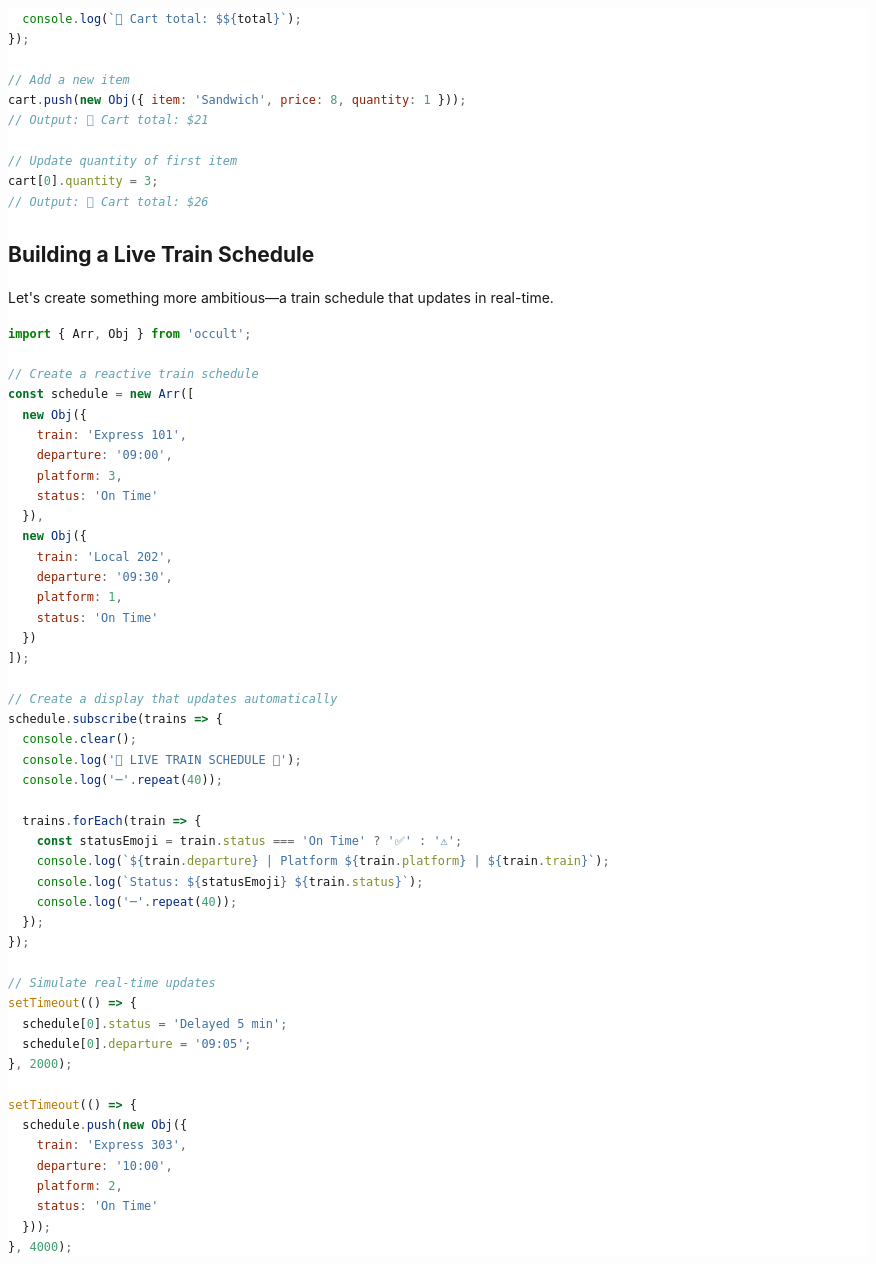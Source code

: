 ```javascript
  console.log(`🛒 Cart total: $${total}`);
});

// Add a new item
cart.push(new Obj({ item: 'Sandwich', price: 8, quantity: 1 }));
// Output: 🛒 Cart total: $21

// Update quantity of first item
cart[0].quantity = 3;
// Output: 🛒 Cart total: $26
```

## Building a Live Train Schedule

Let's create something more ambitious—a train schedule that updates in real-time.

```javascript
import { Arr, Obj } from 'occult';

// Create a reactive train schedule
const schedule = new Arr([
  new Obj({
    train: 'Express 101',
    departure: '09:00',
    platform: 3,
    status: 'On Time'
  }),
  new Obj({
    train: 'Local 202',
    departure: '09:30',
    platform: 1,
    status: 'On Time'
  })
]);

// Create a display that updates automatically
schedule.subscribe(trains => {
  console.clear();
  console.log('🚂 LIVE TRAIN SCHEDULE 🚂');
  console.log('─'.repeat(40));

  trains.forEach(train => {
    const statusEmoji = train.status === 'On Time' ? '✅' : '⚠️';
    console.log(`${train.departure} | Platform ${train.platform} | ${train.train}`);
    console.log(`Status: ${statusEmoji} ${train.status}`);
    console.log('─'.repeat(40));
  });
});

// Simulate real-time updates
setTimeout(() => {
  schedule[0].status = 'Delayed 5 min';
  schedule[0].departure = '09:05';
}, 2000);

setTimeout(() => {
  schedule.push(new Obj({
    train: 'Express 303',
    departure: '10:00',
    platform: 2,
    status: 'On Time'
  }));
}, 4000);
```